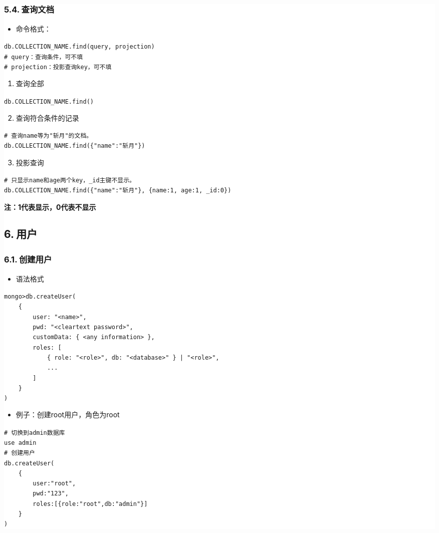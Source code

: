 ### 5.4. 查询文档

- 命令格式：

```
db.COLLECTION_NAME.find(query, projection)
# query：查询条件，可不填
# projection：投影查询key，可不填
```

1. 查询全部

```
db.COLLECTION_NAME.find()
```

2. 查询符合条件的记录

```
# 查询name等为"斩月"的文档。
db.COLLECTION_NAME.find({"name":"斩月"})
```

3. 投影查询

```
# 只显示name和age两个key，_id主键不显示。
db.COLLECTION_NAME.find({"name":"斩月"}, {name:1, age:1, _id:0})
```

**注：1代表显示，0代表不显示**

## 6. 用户
### 6.1. 创建用户

- 语法格式

```
mongo>db.createUser(
    {
        user: "<name>",
        pwd: "<cleartext password>",
        customData: { <any information> },
        roles: [
            { role: "<role>", db: "<database>" } | "<role>",
            ...
        ]
    }
)
```

- 例子：创建root用户，角色为root

```shell
# 切换到admin数据库
use admin
# 创建用户
db.createUser(
    {
        user:"root",
        pwd:"123",
        roles:[{role:"root",db:"admin"}]
    }
)
```
